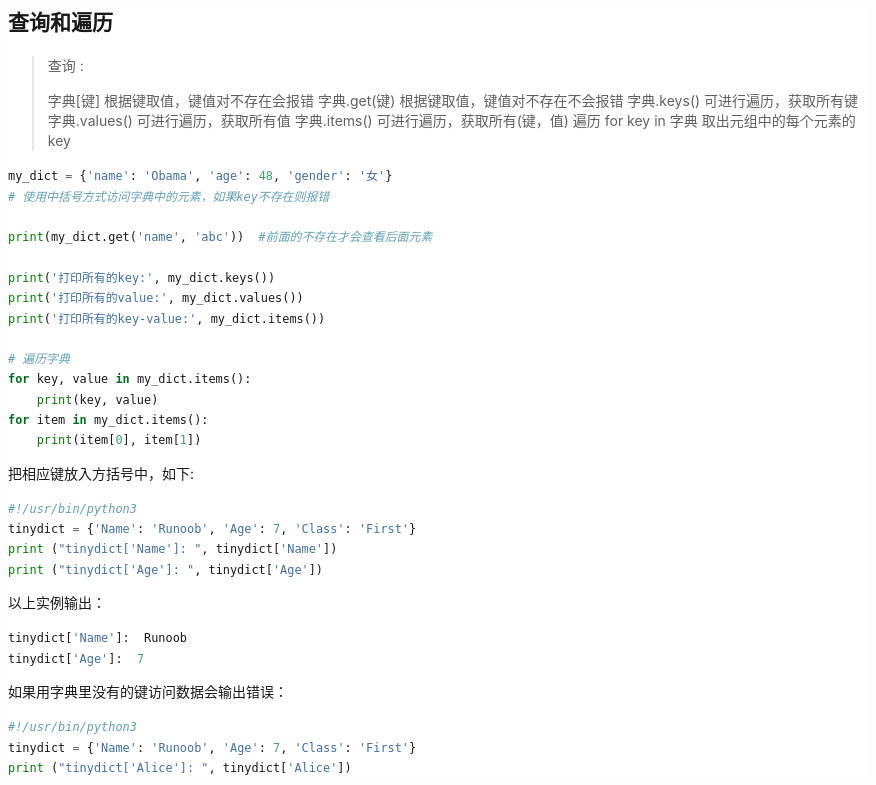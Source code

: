 

## 查询和遍历

> 查询 :
>
> 字典[键]  根据键取值，键值对不存在会报错
> 字典.get(键)  根据键取值，键值对不存在不会报错
> 字典.keys()  可进行遍历，获取所有键
> 字典.values()    可进行遍历，获取所有值
> 字典.items() 可进行遍历，获取所有(键，值)
> 遍历 for key in 字典  取出元组中的每个元素的 key

~~~ python
my_dict = {'name': 'Obama', 'age': 48, 'gender': '女'}
# 使用中括号方式访问字典中的元素，如果key不存在则报错

print(my_dict.get('name', 'abc'))  #前面的不存在才会查看后面元素

print('打印所有的key:', my_dict.keys())
print('打印所有的value:', my_dict.values())
print('打印所有的key-value:', my_dict.items())

# 遍历字典
for key, value in my_dict.items():
    print(key, value)  
for item in my_dict.items():
    print(item[0], item[1])
~~~



把相应键放入方括号中，如下:

~~~ python
#!/usr/bin/python3
tinydict = {'Name': 'Runoob', 'Age': 7, 'Class': 'First'}
print ("tinydict['Name']: ", tinydict['Name'])
print ("tinydict['Age']: ", tinydict['Age'])
~~~

以上实例输出：

```python
tinydict['Name']:  Runoob
tinydict['Age']:  7
```



如果用字典里没有的键访问数据会输出错误：

~~~ python
#!/usr/bin/python3
tinydict = {'Name': 'Runoob', 'Age': 7, 'Class': 'First'}
print ("tinydict['Alice']: ", tinydict['Alice'])
~~~
